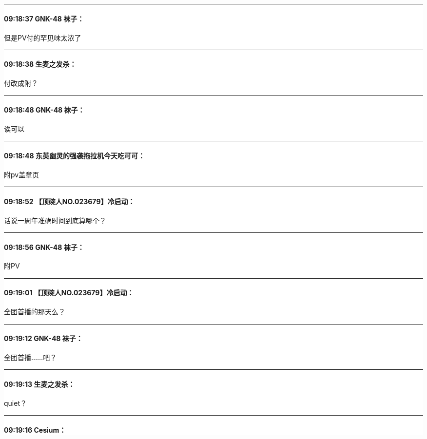 *****

#### 09:18:37  GNK-48 袜子：

但是PV付的罕见味太浓了

*****

#### 09:18:38  生麦之发杀：

付改成附？

*****

#### 09:18:48  GNK-48 袜子：

诶可以

*****

#### 09:18:48  东英幽灵的强袭拖拉机今天吃可可：

附pv盖章页

*****

#### 09:18:52  【顶碗人NO.023679】冷启动：

话说一周年准确时间到底算哪个？

*****

#### 09:18:56  GNK-48 袜子：

附PV

*****

#### 09:19:01  【顶碗人NO.023679】冷启动：

全团首播的那天么？

*****

#### 09:19:12  GNK-48 袜子：

全团首播……吧？

*****

#### 09:19:13  生麦之发杀：

quiet？

*****

#### 09:19:16  Cesium：
